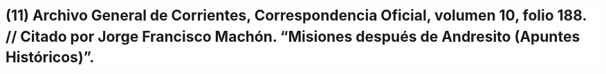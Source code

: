 ## **(11)** Archivo General de Corrientes, Correspondencia Oficial, volumen 10, folio 188. // Citado por Jorge Francisco Machón. “Misiones después de Andresito (Apuntes Históricos)”.